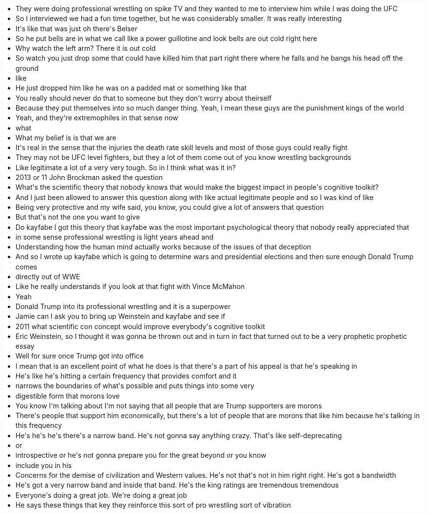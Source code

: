 *  They were doing professional wrestling on spike TV and they wanted to me to interview him while I was doing the UFC
*  So I interviewed we had a fun time together, but he was considerably smaller. It was really interesting
*  It's like that was just oh there's Belser
*  So he put bells are in what we call like a power guillotine and look bells are out cold right here
*  Why watch the left arm? There it is out cold
*  So watch you just drop some that could have killed him that part right there where he falls and he bangs his head off the ground
*  like
*  He just dropped him like he was on a padded mat or something like that
*  You really should never do that to someone but they don't worry about theirself
*  Because they put themselves into so much danger thing. Yeah, I mean these guys are the punishment kings of the world
*  Yeah, and they're extremophiles in that sense now
*  what
*  What my belief is is that we are
*  It's real in the sense that the injuries the death rate skill levels and most of those guys could really fight
*  They may not be UFC level fighters, but they a lot of them come out of you know wrestling backgrounds
*  Like legitimate a lot of a very very tough. So in I think what was it in?
*  2013 or 11 John Brockman asked the question
*  What's the scientific theory that nobody knows that would make the biggest impact in people's cognitive toolkit?
*  And I just been allowed to answer this question along with like actual legitimate people and so I was kind of like
*  Being very protective and my wife said, you know, you could give a lot of answers that question
*  But that's not the one you want to give
*  Do kayfabe I got this theory that kayfabe was the most important psychological theory that nobody really appreciated that
*  in some sense professional wrestling is light years ahead and
*  Understanding how the human mind actually works because of the issues of that deception
*  And so I wrote up kayfabe which is going to determine wars and presidential elections and then sure enough Donald Trump comes
*  directly out of WWE
*  Like he really understands if you look at that fight with Vince McMahon
*  Yeah
*  Donald Trump into its professional wrestling and it is a superpower
*  Jamie can I ask you to bring up Weinstein and kayfabe and see if
*  2011 what scientific con concept would improve everybody's cognitive toolkit
*  Eric Weinstein, so I thought it was gonna be thrown out and in turn in fact that turned out to be a very prophetic prophetic essay
*  Well for sure once Trump got into office
*  I mean that is an excellent point of what he does is that there's a part of his appeal is that he's speaking in
*  He's like he's hitting a certain frequency that provides comfort and it
*  narrows the boundaries of what's possible and puts things into some very
*  digestible form that morons love
*  You know I'm talking about I'm not saying that all people that are Trump supporters are morons
*  There's people that support him economically, but there's a lot of people that are morons that like him because he's talking in this frequency
*  He's he's he's there's a narrow band. He's not gonna say anything crazy. That's like self-deprecating
*  or
*  introspective or he's not gonna prepare you for the great beyond or you know
*  include you in his
*  Concerns for the demise of civilization and Western values. He's not that's not in him right right. He's got a bandwidth
*  He's got a very narrow band and inside that band. He's the king ratings are tremendous tremendous
*  Everyone's doing a great job. We're doing a great job
*  He says these things that key they reinforce this sort of pro wrestling sort of vibration